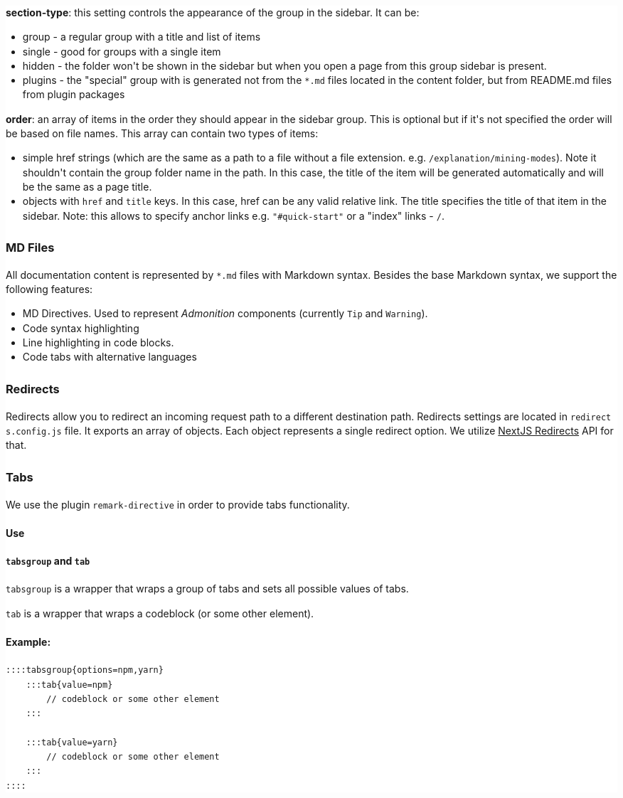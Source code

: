 **section-type**: this setting controls the appearance of the group in the sidebar. It can be:

- group - a regular group with a title and list of items
- single - good for groups with a single item
- hidden - the folder won't be shown in the sidebar but when you open a page from this group sidebar is present.
- plugins - the "special" group with is generated not from the `*.md` files located in the content folder, but from README.md files from plugin packages

**order**: an array of items in the order they should appear in the sidebar group. This is optional but if it's not specified the order will be based on file names. This array can contain two types of items:

- simple href strings (which are the same as a path to a file without a file extension. e.g. `/explanation/mining-modes`). Note it shouldn't contain the group folder name in the path. In this case, the title of the item will be generated automatically and will be the same as a page title.
- objects with `href` and `title` keys. In this case, href can be any valid relative link. The title specifies the title of that item in the sidebar. Note: this allows to specify anchor links e.g. `"#quick-start"` or a "index" links - `/`.

### MD Files

All documentation content is represented by `*.md` files with Markdown syntax. Besides the base Markdown syntax, we support the following features:

- MD Directives. Used to represent _Admonition_ components (currently `Tip` and `Warning`).
- Code syntax highlighting
- Line highlighting in code blocks.
- Code tabs with alternative languages



### Redirects

Redirects allow you to redirect an incoming request path to a different destination path. Redirects settings are located in `redirects.config.js` file. It exports an array of objects. Each object represents a single redirect option. We utilize [NextJS Redirects](https://nextjs.org/docs/api-reference/next.config.js/redirects) API for that.

### Tabs

We use the plugin `remark-directive` in order to provide tabs functionality.

#### Use

#### `tabsgroup` and `tab`

`tabsgroup` is a wrapper that wraps a group of tabs and sets all possible values of tabs.

`tab` is a wrapper that wraps a codeblock (or some other element).

#### Example:

```
::::tabsgroup{options=npm,yarn}
    :::tab{value=npm}
        // codeblock or some other element
    :::

    :::tab{value=yarn}
        // codeblock or some other element
    :::
::::
```
